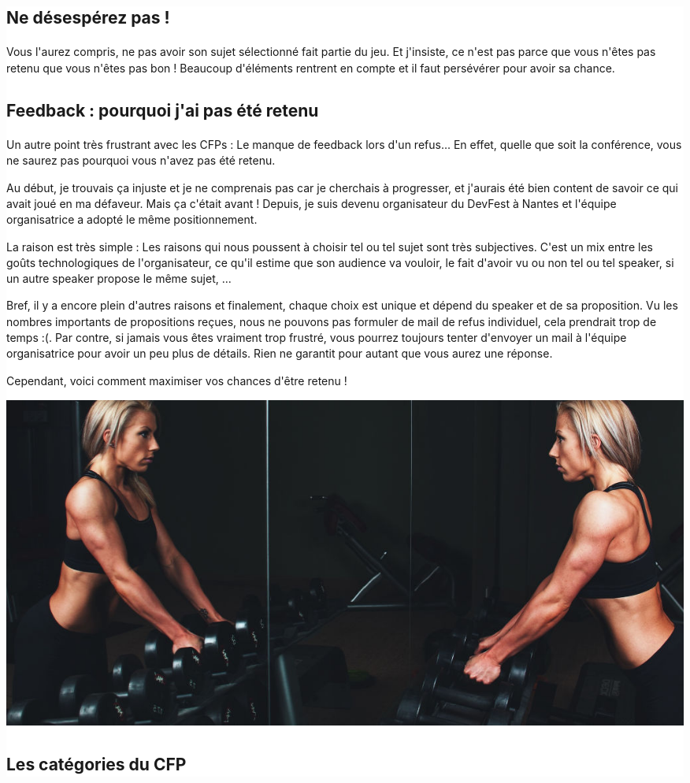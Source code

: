 ## Ne désespérez pas ! 

Vous l'aurez compris, ne pas avoir son sujet sélectionné fait partie du jeu. Et j'insiste, ce n'est pas parce que vous n'êtes pas retenu que vous n'êtes pas bon ! Beaucoup d'éléments rentrent en compte et il faut persévérer pour avoir sa chance.

## Feedback : pourquoi j'ai pas été retenu 

Un autre point très frustrant avec les CFPs : Le manque de feedback lors d'un refus... En effet, quelle que soit la conférence, vous ne saurez pas pourquoi vous n'avez pas été retenu. 

Au début, je trouvais ça injuste et je ne comprenais pas car je cherchais à progresser, et j'aurais été bien content de savoir ce qui avait joué en ma défaveur. Mais ça c'était avant ! Depuis, je suis devenu organisateur du DevFest à Nantes et l'équipe organisatrice a adopté le même positionnement. 

La raison est très simple : Les raisons qui nous poussent à choisir tel ou tel sujet sont très subjectives. C'est un mix entre les goûts technologiques de l'organisateur, ce qu'il estime que son audience va vouloir, le fait d'avoir vu ou non tel ou tel speaker, si un autre speaker propose le même sujet, ... 

Bref, il y a encore plein d'autres raisons et finalement, chaque choix est unique et dépend du speaker et de sa proposition. Vu les nombres importants de propositions reçues, nous ne pouvons pas formuler de mail de refus individuel, cela prendrait trop de temps :(. Par contre, si jamais vous êtes vraiment trop frustré, vous pourrez toujours tenter d'envoyer un mail à l'équipe organisatrice pour avoir un peu plus de détails. Rien ne garantit pour autant que vous aurez une réponse.

Cependant, voici comment maximiser vos chances d'être retenu !

![](/assets/2016-03-speakers/workout.jpg)

## Les catégories du CFP
